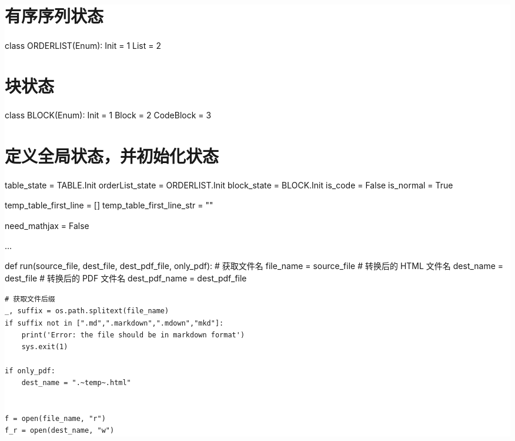 # 有序序列状态
class ORDERLIST(Enum):
    Init = 1
    List = 2

# 块状态
class BLOCK(Enum):
    Init = 1
    Block = 2
    CodeBlock = 3

# 定义全局状态，并初始化状态
table_state = TABLE.Init
orderList_state = ORDERLIST.Init
block_state = BLOCK.Init
is_code = False
is_normal = True

temp_table_first_line = []
temp_table_first_line_str = ""

need_mathjax = False

...

def run(source_file, dest_file, dest_pdf_file, only_pdf):
    # 获取文件名
    file_name = source_file
    # 转换后的 HTML 文件名
    dest_name = dest_file
    # 转换后的 PDF 文件名
    dest_pdf_name = dest_pdf_file

    # 获取文件后缀
    _, suffix = os.path.splitext(file_name)
    if suffix not in [".md",".markdown",".mdown","mkd"]:
        print('Error: the file should be in markdown format')
        sys.exit(1)

    if only_pdf:
        dest_name = ".~temp~.html"


    f = open(file_name, "r")
    f_r = open(dest_name, "w")
